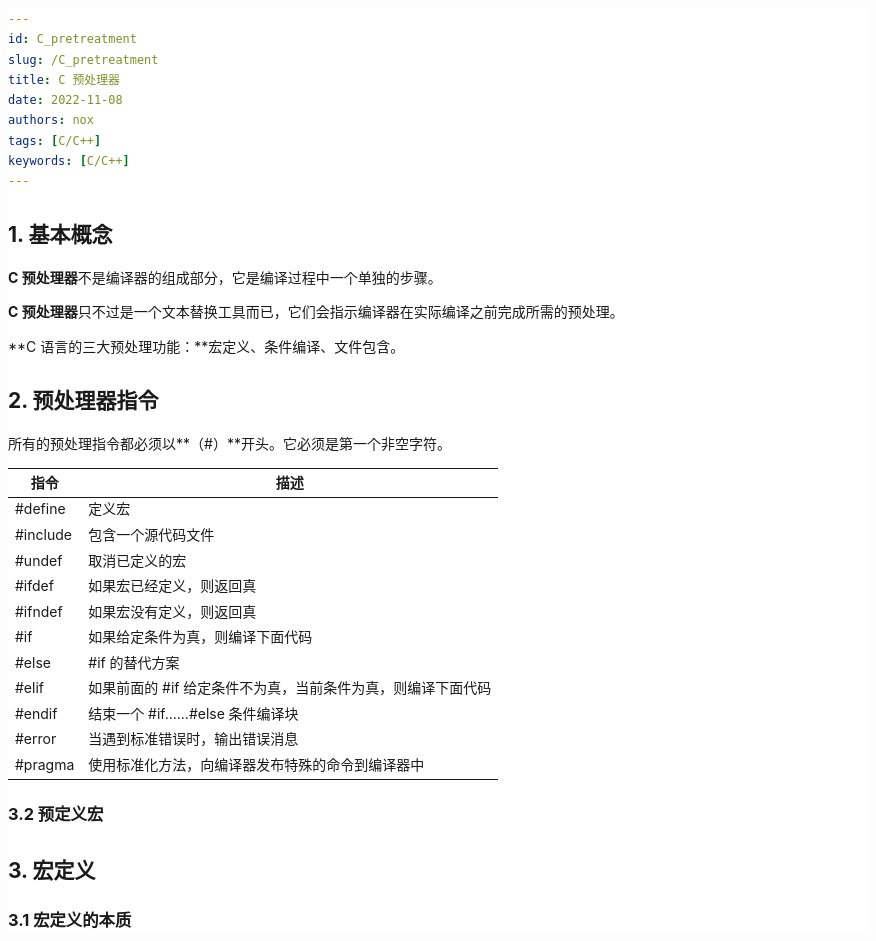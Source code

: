 ```yaml
---
id: C_pretreatment
slug: /C_pretreatment
title: C 预处理器
date: 2022-11-08
authors: nox
tags: [C/C++]
keywords: [C/C++]
---
```




## 1. 基本概念

**C 预处理器**不是编译器的组成部分，它是编译过程中一个单独的步骤。

**C 预处理器**只不过是一个文本替换工具而已，它们会指示编译器在实际编译之前完成所需的预处理。

**C 语言的三大预处理功能：**宏定义、条件编译、文件包含。

## 2. 预处理器指令

所有的预处理指令都必须以**（#）**开头。它必须是第一个非空字符。

| 指令     | 描述                                                        |
| -------- | ----------------------------------------------------------- |
| #define  | 定义宏                                                      |
| #include | 包含一个源代码文件                                          |
| #undef   | 取消已定义的宏                                              |
| #ifdef   | 如果宏已经定义，则返回真                                    |
| #ifndef  | 如果宏没有定义，则返回真                                    |
| #if      | 如果给定条件为真，则编译下面代码                            |
| #else    | #if 的替代方案                                              |
| #elif    | 如果前面的 #if 给定条件不为真，当前条件为真，则编译下面代码 |
| #endif   | 结束一个 #if……#else 条件编译块                              |
| #error   | 当遇到标准错误时，输出错误消息                              |
| #pragma  | 使用标准化方法，向编译器发布特殊的命令到编译器中            |

### 3.2 预定义宏

## 3. 宏定义

### 3.1 宏定义的本质
